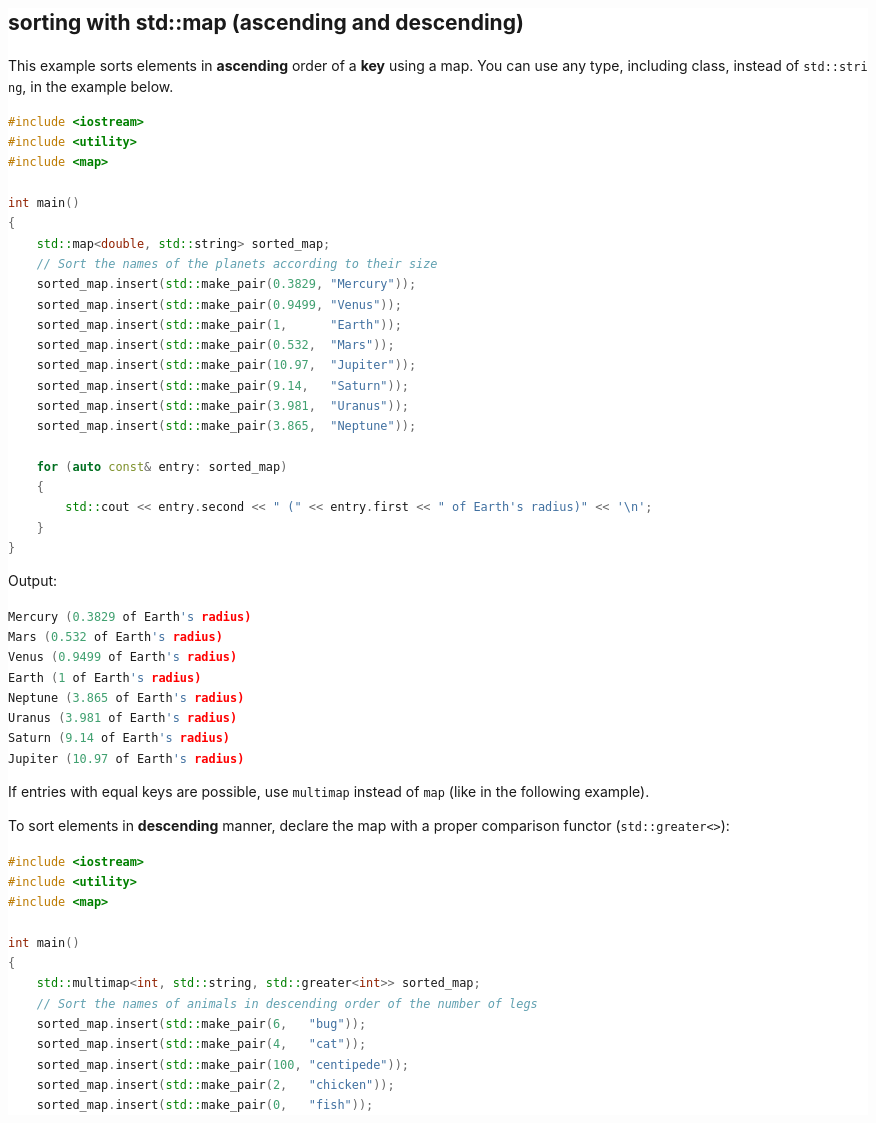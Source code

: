 

## sorting with std::map (ascending and descending)


This example sorts elements in **ascending** order of a **key** using a map.
You can use any type, including class, instead of `std::string`, in the example below.

```cpp
#include <iostream>
#include <utility>
#include <map>

int main()
{
    std::map<double, std::string> sorted_map;
    // Sort the names of the planets according to their size
    sorted_map.insert(std::make_pair(0.3829, "Mercury"));
    sorted_map.insert(std::make_pair(0.9499, "Venus"));
    sorted_map.insert(std::make_pair(1,      "Earth"));
    sorted_map.insert(std::make_pair(0.532,  "Mars"));
    sorted_map.insert(std::make_pair(10.97,  "Jupiter"));
    sorted_map.insert(std::make_pair(9.14,   "Saturn"));
    sorted_map.insert(std::make_pair(3.981,  "Uranus"));
    sorted_map.insert(std::make_pair(3.865,  "Neptune"));

    for (auto const& entry: sorted_map)
    {
        std::cout << entry.second << " (" << entry.first << " of Earth's radius)" << '\n';
    }
}

```

Output:

```cpp
Mercury (0.3829 of Earth's radius)
Mars (0.532 of Earth's radius)
Venus (0.9499 of Earth's radius)
Earth (1 of Earth's radius)
Neptune (3.865 of Earth's radius)
Uranus (3.981 of Earth's radius)
Saturn (9.14 of Earth's radius)
Jupiter (10.97 of Earth's radius)

```

If entries with equal keys are possible, use `multimap` instead of `map` (like in the following example).

To sort elements in **descending** manner, declare the map with a proper comparison functor (`std::greater<>`):

```cpp
#include <iostream>
#include <utility>
#include <map>

int main()
{
    std::multimap<int, std::string, std::greater<int>> sorted_map;
    // Sort the names of animals in descending order of the number of legs
    sorted_map.insert(std::make_pair(6,   "bug"));
    sorted_map.insert(std::make_pair(4,   "cat"));
    sorted_map.insert(std::make_pair(100, "centipede"));
    sorted_map.insert(std::make_pair(2,   "chicken"));
    sorted_map.insert(std::make_pair(0,   "fish"));
```